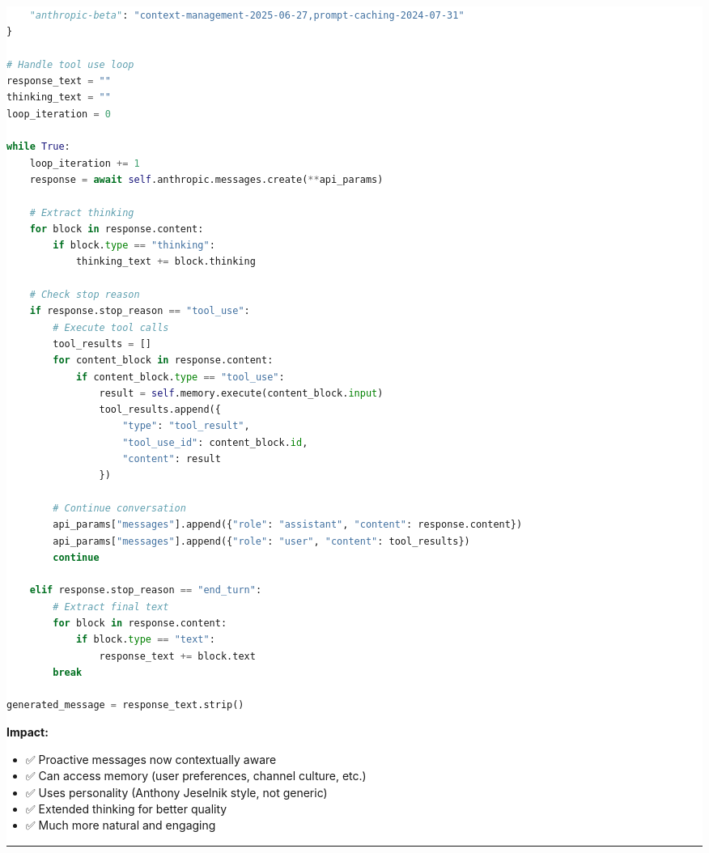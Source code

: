 ```python
    "anthropic-beta": "context-management-2025-06-27,prompt-caching-2024-07-31"
}

# Handle tool use loop
response_text = ""
thinking_text = ""
loop_iteration = 0

while True:
    loop_iteration += 1
    response = await self.anthropic.messages.create(**api_params)

    # Extract thinking
    for block in response.content:
        if block.type == "thinking":
            thinking_text += block.thinking

    # Check stop reason
    if response.stop_reason == "tool_use":
        # Execute tool calls
        tool_results = []
        for content_block in response.content:
            if content_block.type == "tool_use":
                result = self.memory.execute(content_block.input)
                tool_results.append({
                    "type": "tool_result",
                    "tool_use_id": content_block.id,
                    "content": result
                })

        # Continue conversation
        api_params["messages"].append({"role": "assistant", "content": response.content})
        api_params["messages"].append({"role": "user", "content": tool_results})
        continue

    elif response.stop_reason == "end_turn":
        # Extract final text
        for block in response.content:
            if block.type == "text":
                response_text += block.text
        break

generated_message = response_text.strip()
```

**Impact:**
- ✅ Proactive messages now contextually aware
- ✅ Can access memory (user preferences, channel culture, etc.)
- ✅ Uses personality (Anthony Jeselnik style, not generic)
- ✅ Extended thinking for better quality
- ✅ Much more natural and engaging

---
